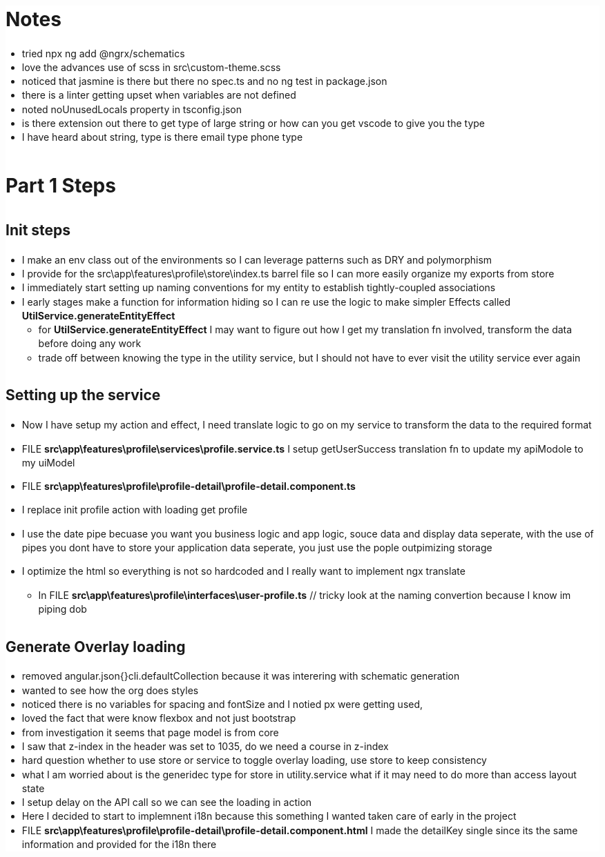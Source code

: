# Notes
*  tried npx ng add @ngrx/schematics
* love the advances use of scss in src\custom-theme.scss
* noticed that jasmine is there but there no spec.ts and no ng test in package.json
* there is a linter getting upset when variables are not defined
* noted noUnusedLocals property in tsconfig.json
* is there extension out there to get type of large string or how can you get vscode to give you the type
* I have heard about string, type is there email type phone type

# Part 1 Steps

## Init steps
* I make an env class out of the environments so I can leverage patterns such as DRY and polymorphism
* I provide for the src\app\features\profile\store\index.ts barrel file so I can more easily organize my exports from store
* I immediately start setting up naming conventions for my entity to establish tightly-coupled associations
* I early stages make a function for information hiding so I can re use the logic to make simpler Effects called __UtilService.generateEntityEffect__ 
  * for __UtilService.generateEntityEffect__ I may want to figure out how I get my translation fn involved, transform the data before doing any work
  * trade off between knowing the type in the utility service, but I should not have to ever visit the utility service ever again


## Setting up the service
* Now I have setup my action and effect, I need translate logic to go on my service to transform the data to the required format
* FILE __src\app\features\profile\services\profile.service.ts__ 
  I setup getUserSuccess translation fn to update my apiModole to my uiModel

* FILE __src\app\features\profile\profile-detail\profile-detail.component.ts__
* I replace init profile action with loading get profile 
* I use the date pipe becuase you want you business logic and app logic, souce data and display data seperate, with the use of pipes you dont have to store your application data seperate, you just use the pople outpimizing storage
* I optimize the html so everything is not so hardcoded and I really want to implement ngx translate
  * In    FILE __src\app\features\profile\interfaces\user-profile.ts__     // tricky look at the naming convertion because I know im piping dob 

## Generate Overlay loading
* removed angular.json{}cli.defaultCollection because it was interering with schematic generation
* wanted to see how the org does styles
* noticed there is no variables for spacing and fontSize and I notied px were getting used, 
* loved the fact that were know flexbox and not just bootstrap
* from investigation it seems that page model is from core
* I saw that z-index in the header was set to 1035, do we need a course in z-index
* hard question whether to use store or service to toggle overlay loading, use store to keep consistency
* what I am worried about is the generidec type for store in utility.service what if it may need to do more than access layout state
* I setup delay on the API call so we can see the loading in action
* Here I decided to start to implemnent i18n because this something I wanted taken care of early in the project
* FILE __src\app\features\profile\profile-detail\profile-detail.component.html__
  I made the detailKey single since its the same information and provided for the i18n there

